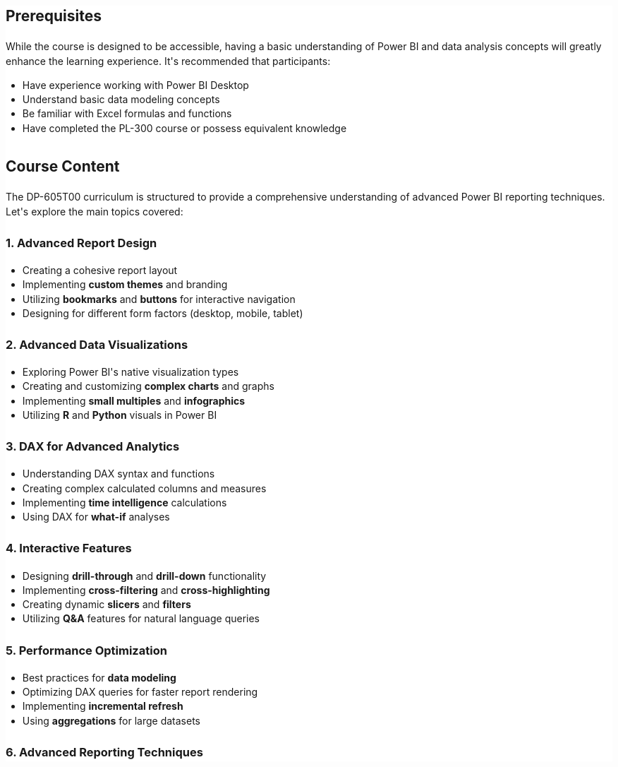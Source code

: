## Prerequisites

While the course is designed to be accessible, having a basic understanding of Power BI and data analysis concepts will greatly enhance the learning experience. It's recommended that participants:

- Have experience working with Power BI Desktop
- Understand basic data modeling concepts
- Be familiar with Excel formulas and functions
- Have completed the PL-300 course or possess equivalent knowledge

## Course Content

The DP-605T00 curriculum is structured to provide a comprehensive understanding of advanced Power BI reporting techniques. Let's explore the main topics covered:

### 1. Advanced Report Design

- Creating a cohesive report layout
- Implementing **custom themes** and branding
- Utilizing **bookmarks** and **buttons** for interactive navigation
- Designing for different form factors (desktop, mobile, tablet)

### 2. Advanced Data Visualizations

- Exploring Power BI's native visualization types
- Creating and customizing **complex charts** and graphs
- Implementing **small multiples** and **infographics**
- Utilizing **R** and **Python** visuals in Power BI

### 3. DAX for Advanced Analytics

- Understanding DAX syntax and functions
- Creating complex calculated columns and measures
- Implementing **time intelligence** calculations
- Using DAX for **what-if** analyses

### 4. Interactive Features

- Designing **drill-through** and **drill-down** functionality
- Implementing **cross-filtering** and **cross-highlighting**
- Creating dynamic **slicers** and **filters**
- Utilizing **Q&A** features for natural language queries

### 5. Performance Optimization

- Best practices for **data modeling**
- Optimizing DAX queries for faster report rendering
- Implementing **incremental refresh**
- Using **aggregations** for large datasets

### 6. Advanced Reporting Techniques

